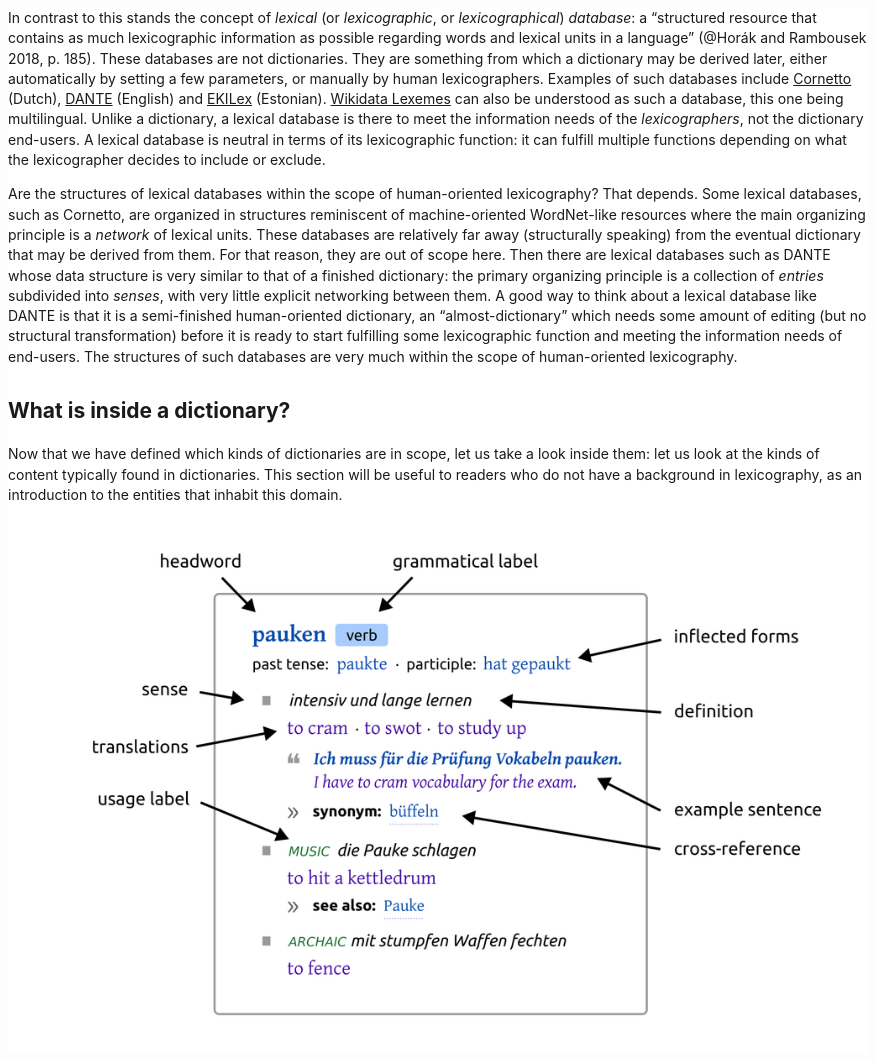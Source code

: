 In contrast to this stands the concept of *lexical* (or *lexicographic*, or *lexicographical*) *database*: a “structured resource that contains as much lexicographic information as possible regarding words and lexical units in a language” (@Horák and Rambousek 2018, p. 185). These databases are not dictionaries. They are something from which a dictionary may be derived later, either automatically by setting a few parameters, or manually by human lexicographers. Examples of such databases include [Cornetto](https://doi.org/10.1007/978-3-642-30910-6_10) (Dutch), [DANTE](https://www.dantedictionary.com/) (English) and [EKILex](https://euralex.org/publications/unified-data-modelling-for-presenting-lexical-data-the-case-of-ekilex/) (Estonian). [Wikidata Lexemes](https://www.wikidata.org/wiki/Wikidata:Lexicographical_data) can also be understood as such a database, this one being multilingual. Unlike a dictionary, a lexical database is there to meet the information needs of the *lexicographers*, not the dictionary end-users. A lexical database is neutral in terms of its lexicographic function: it can fulfill multiple functions depending on what the lexicographer decides to include or exclude.
      
Are the structures of lexical databases within the scope of human-oriented lexicography? That depends. Some lexical databases, such as Cornetto, are organized in structures reminiscent of machine-oriented WordNet-like resources where the main organizing principle is a *network* of lexical units. These databases are relatively far away (structurally speaking) from the eventual dictionary that may be derived from them. For that reason, they are out of scope here. Then there are lexical databases such as DANTE whose data structure is very similar to that of a finished dictionary: the primary organizing principle is a collection of *entries* subdivided into *senses*, with very little explicit networking between them. A good way to think about a lexical database like DANTE is that it is a semi-finished human-oriented dictionary, an “almost-dictionary” which needs some amount of editing (but no structural transformation) before it is ready to start fulfilling some lexicographic function and meeting the information needs of end-users. The structures of such databases are very much within the scope of human-oriented lexicography.
      
## What is inside a dictionary?
  
Now that we have defined which kinds of dictionaries are in scope, let us take a look inside them: let us look at the kinds of content typically found in dictionaries. This section will be useful to readers who do not have a background in lexicography, as an introduction to the entities that inhabit this domain.
    
![A typical dictionary entry](entry.png)
      